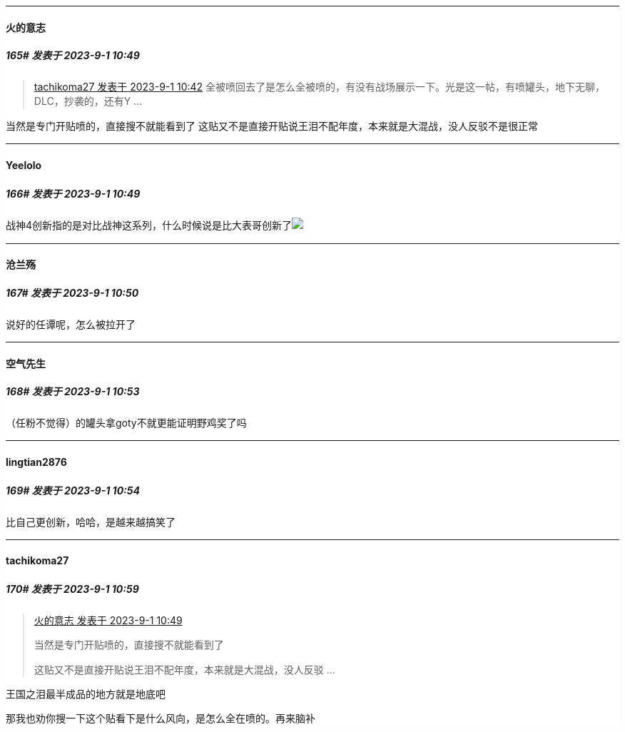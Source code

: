 *****

####  火的意志  
##### 165#       发表于 2023-9-1 10:49

<blockquote><a href="httphttps://bbs.saraba1st.com/2b/forum.php?mod=redirect&amp;goto=findpost&amp;pid=62252400&amp;ptid=2150800" target="_blank">tachikoma27 发表于 2023-9-1 10:42</a>
全被喷回去了是怎么全被喷的，有没有战场展示一下。光是这一帖，有喷罐头，地下无聊，DLC，抄袭的，还有Y ...</blockquote>
当然是专门开贴喷的，直接搜不就能看到了
这贴又不是直接开贴说王泪不配年度，本来就是大混战，没人反驳不是很正常

*****

####  Yeelolo  
##### 166#       发表于 2023-9-1 10:49

战神4创新指的是对比战神这系列，什么时候说是比大表哥创新了<img src="https://static.saraba1st.com/image/smiley/face2017/004.gif" referrerpolicy="no-referrer">

*****

####  沧兰殇  
##### 167#       发表于 2023-9-1 10:50

说好的任谭呢，怎么被拉开了

*****

####  空气先生  
##### 168#       发表于 2023-9-1 10:53

（任粉不觉得）的罐头拿goty不就更能证明野鸡奖了吗

*****

####  lingtian2876  
##### 169#       发表于 2023-9-1 10:54

比自己更创新，哈哈，是越来越搞笑了


*****

####  tachikoma27  
##### 170#       发表于 2023-9-1 10:59

<blockquote><a href="httphttps://bbs.saraba1st.com/2b/forum.php?mod=redirect&amp;goto=findpost&amp;pid=62252509&amp;ptid=2150800" target="_blank">火的意志 发表于 2023-9-1 10:49</a>

当然是专门开贴喷的，直接搜不就能看到了

这贴又不是直接开贴说王泪不配年度，本来就是大混战，没人反驳 ...</blockquote>
王国之泪最半成品的地方就是地底吧

那我也劝你搜一下这个贴看下是什么风向，是怎么全在喷的。再来脑补
